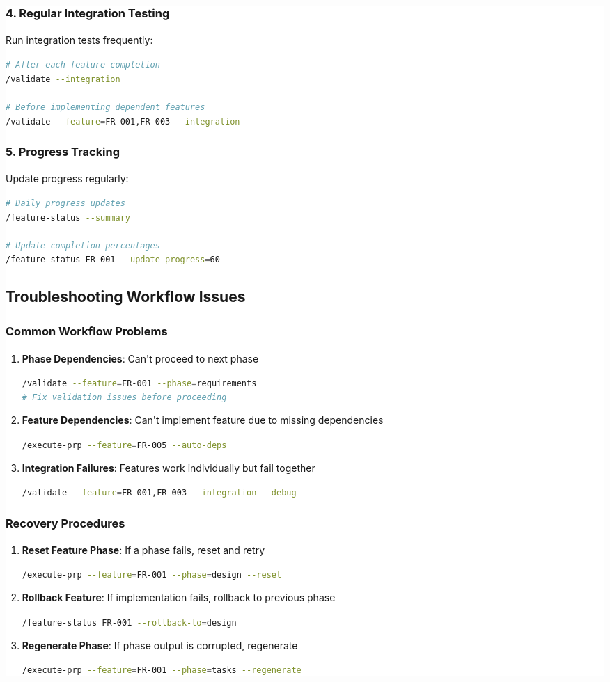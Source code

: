 ### 4. Regular Integration Testing

Run integration tests frequently:
```bash
# After each feature completion
/validate --integration

# Before implementing dependent features
/validate --feature=FR-001,FR-003 --integration
```

### 5. Progress Tracking

Update progress regularly:
```bash
# Daily progress updates
/feature-status --summary

# Update completion percentages
/feature-status FR-001 --update-progress=60
```

## Troubleshooting Workflow Issues

### Common Workflow Problems

1. **Phase Dependencies**: Can't proceed to next phase
   ```bash
   /validate --feature=FR-001 --phase=requirements
   # Fix validation issues before proceeding
   ```

2. **Feature Dependencies**: Can't implement feature due to missing dependencies
   ```bash
   /execute-prp --feature=FR-005 --auto-deps
   ```

3. **Integration Failures**: Features work individually but fail together
   ```bash
   /validate --feature=FR-001,FR-003 --integration --debug
   ```

### Recovery Procedures

1. **Reset Feature Phase**: If a phase fails, reset and retry
   ```bash
   /execute-prp --feature=FR-001 --phase=design --reset
   ```

2. **Rollback Feature**: If implementation fails, rollback to previous phase
   ```bash
   /feature-status FR-001 --rollback-to=design
   ```

3. **Regenerate Phase**: If phase output is corrupted, regenerate
   ```bash
   /execute-prp --feature=FR-001 --phase=tasks --regenerate
   ```
